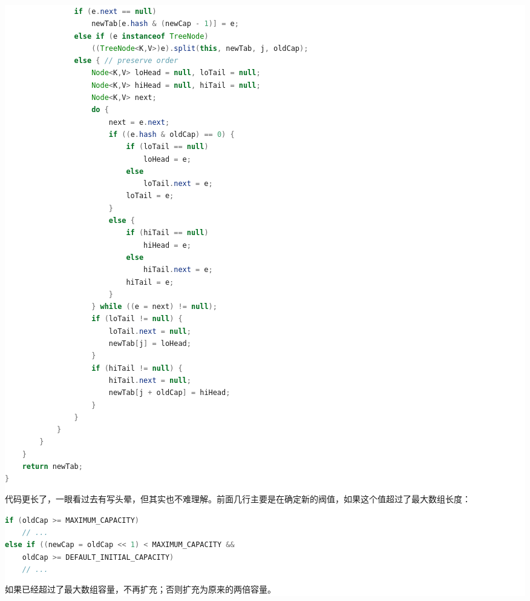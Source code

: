 ``` java
                if (e.next == null)
                    newTab[e.hash & (newCap - 1)] = e;
                else if (e instanceof TreeNode)
                    ((TreeNode<K,V>)e).split(this, newTab, j, oldCap);
                else { // preserve order
                    Node<K,V> loHead = null, loTail = null;
                    Node<K,V> hiHead = null, hiTail = null;
                    Node<K,V> next;
                    do {
                        next = e.next;
                        if ((e.hash & oldCap) == 0) {
                            if (loTail == null)
                                loHead = e;
                            else
                                loTail.next = e;
                            loTail = e;
                        }
                        else {
                            if (hiTail == null)
                                hiHead = e;
                            else
                                hiTail.next = e;
                            hiTail = e;
                        }
                    } while ((e = next) != null);
                    if (loTail != null) {
                        loTail.next = null;
                        newTab[j] = loHead;
                    }
                    if (hiTail != null) {
                        hiTail.next = null;
                        newTab[j + oldCap] = hiHead;
                    }
                }
            }
        }
    }
    return newTab;
}
```

代码更长了，一眼看过去有写头晕，但其实也不难理解。前面几行主要是在确定新的阀值，如果这个值超过了最大数组长度：

``` java
if (oldCap >= MAXIMUM_CAPACITY)
    // ...
else if ((newCap = oldCap << 1) < MAXIMUM_CAPACITY &&
    oldCap >= DEFAULT_INITIAL_CAPACITY)
    // ...
```

如果已经超过了最大数组容量，不再扩充；否则扩充为原来的两倍容量。
